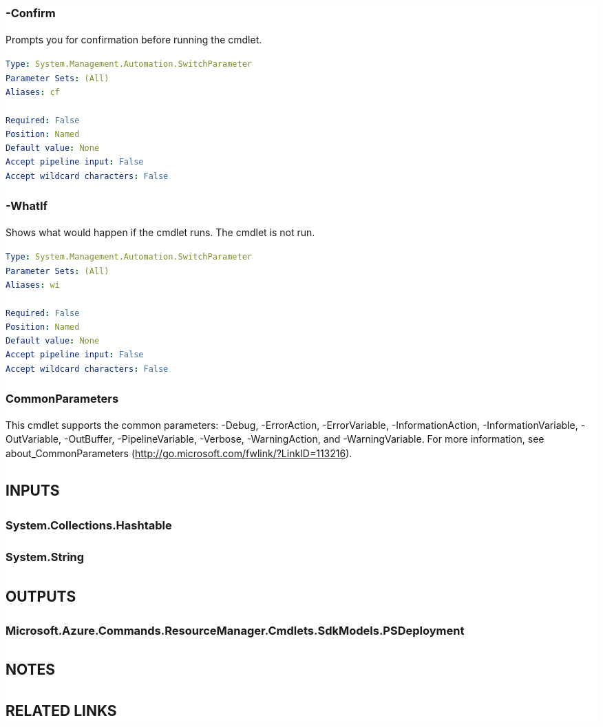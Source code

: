 ### -Confirm
Prompts you for confirmation before running the cmdlet.

```yaml
Type: System.Management.Automation.SwitchParameter
Parameter Sets: (All)
Aliases: cf

Required: False
Position: Named
Default value: None
Accept pipeline input: False
Accept wildcard characters: False
```

### -WhatIf
Shows what would happen if the cmdlet runs.
The cmdlet is not run.

```yaml
Type: System.Management.Automation.SwitchParameter
Parameter Sets: (All)
Aliases: wi

Required: False
Position: Named
Default value: None
Accept pipeline input: False
Accept wildcard characters: False
```

### CommonParameters
This cmdlet supports the common parameters: -Debug, -ErrorAction, -ErrorVariable, -InformationAction, -InformationVariable, -OutVariable, -OutBuffer, -PipelineVariable, -Verbose, -WarningAction, and -WarningVariable. For more information, see about_CommonParameters (http://go.microsoft.com/fwlink/?LinkID=113216).

## INPUTS

### System.Collections.Hashtable

### System.String

## OUTPUTS

### Microsoft.Azure.Commands.ResourceManager.Cmdlets.SdkModels.PSDeployment

## NOTES

## RELATED LINKS

